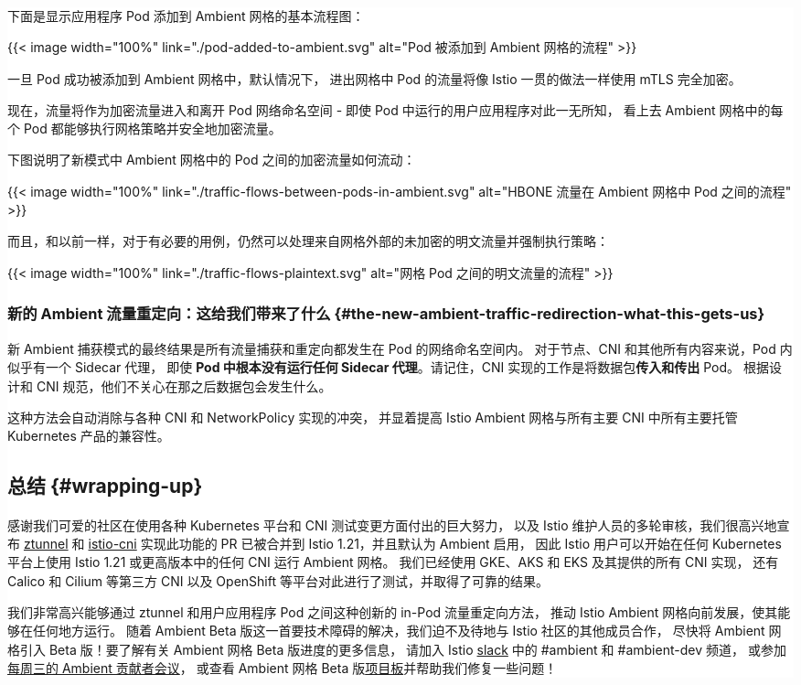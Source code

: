 下面是显示应用程序 Pod 添加到 Ambient 网格的基本流程图：

{{< image width="100%"
    link="./pod-added-to-ambient.svg"
    alt="Pod 被添加到 Ambient 网格的流程"
    >}}

一旦 Pod 成功被添加到 Ambient 网格中，默认情况下，
进出网格中 Pod 的流量将像 Istio 一贯的做法一样使用 mTLS 完全加密。

现在，流量将作为加密流量进入和离开 Pod 网络命名空间 - 即使 Pod 中运行的用户应用程序对此一无所知，
看上去 Ambient 网格中的每个 Pod 都能够执行网格策略并安全地加密流量。

下图说明了新模式中 Ambient 网格中的 Pod 之间的加密流量如何流动：

{{< image width="100%"
    link="./traffic-flows-between-pods-in-ambient.svg"
    alt="HBONE 流量在 Ambient 网格中 Pod 之间的流程"
    >}}

而且，和以前一样，对于有必要的用例，仍然可以处理来自网格外部的未加密的明文流量并强制执行策略：

{{< image width="100%"
    link="./traffic-flows-plaintext.svg"
    alt="网格 Pod 之间的明文流量的流程"
    >}}

### 新的 Ambient 流量重定向：这给我们带来了什么 {#the-new-ambient-traffic-redirection-what-this-gets-us}

新 Ambient 捕获模式的最终结果是所有流量捕获和重定向都发生在 Pod 的网络命名空间内。
对于节点、CNI 和其他所有内容来说，Pod 内似乎有一个 Sidecar 代理，
即使 **Pod 中根本没有运行任何 Sidecar 代理**。请记住，CNI 实现的工作是将数据包**传入和传出** Pod。
根据设计和 CNI 规范，他们不关心在那之后数据包会发生什么。

这种方法会自动消除与各种 CNI 和 NetworkPolicy 实现的冲突，
并显着提高 Istio Ambient 网格与所有主要 CNI 中所有主要托管 Kubernetes 产品的兼容性。

## 总结 {#wrapping-up}

感谢我们可爱的社区在使用各种 Kubernetes 平台和 CNI 测试变更方面付出的巨大努力，
以及 Istio 维护人员的多轮审核，我们很高兴地宣布
[ztunnel](https://github.com/istio/ztunnel/pull/747)
和 [istio-cni](https://github.com/istio/istio/pull/48253)
实现此功能的 PR 已被合并到 Istio 1.21，并且默认为 Ambient 启用，
因此 Istio 用户可以开始在任何 Kubernetes 平台上使用 Istio 1.21 或更高版本中的任何 CNI 运行 Ambient 网格。
我们已经使用 GKE、AKS 和 EKS 及其提供的所有 CNI 实现，
还有 Calico 和 Cilium 等第三方 CNI 以及 OpenShift 等平台对此进行了测试，并取得了可靠的结果。

我们非常高兴能够通过 ztunnel 和用户应用程序 Pod 之间这种创新的 in-Pod 流量重定向方法，
推动 Istio Ambient 网格向前发展，使其能够在任何地方运行。
随着 Ambient Beta 版这一首要技术障碍的解决，我们迫不及待地与 Istio 社区的其他成员合作，
尽快将 Ambient 网格引入 Beta 版！要了解有关 Ambient 网格 Beta 版进度的更多信息，
请加入 Istio [slack](https://slack.istio.io) 中的 #ambient 和 #ambient-dev 频道，
或参加[每周三的 Ambient 贡献者会议](https://github.com/istio/community/blob/master/WORKING-GROUPS.md#working-group-meetings)，
或查看 Ambient 网格 Beta 版[项目板](https://github.com/orgs/istio/projects/9/views/3?filterQuery=beta)并帮助我们修复一些问题！
